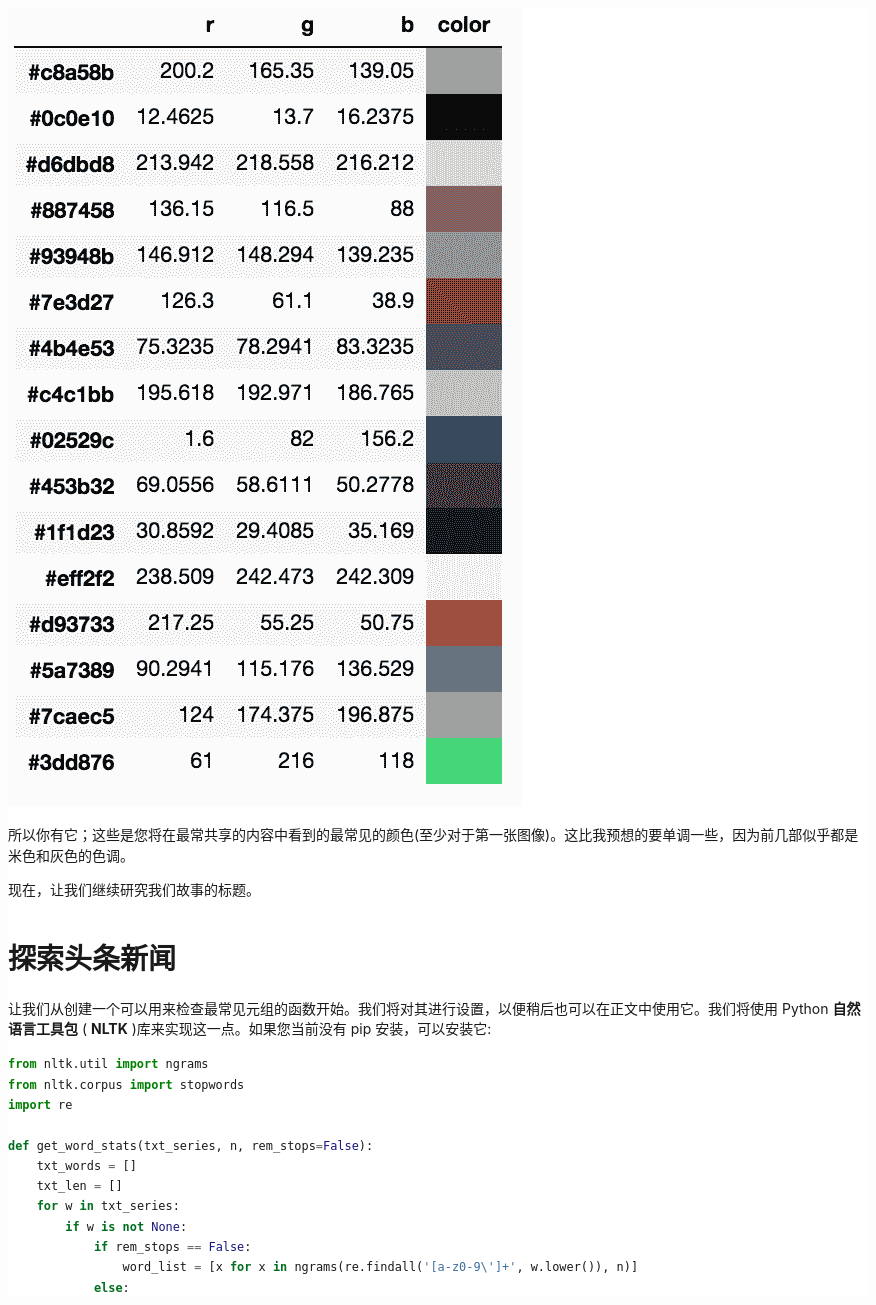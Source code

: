 ![](img/b49f4800-869d-4ba3-b975-48fc31cfe1b2.png)

所以你有它；这些是您将在最常共享的内容中看到的最常见的颜色(至少对于第一张图像)。这比我预想的要单调一些，因为前几部似乎都是米色和灰色的色调。

现在，让我们继续研究我们故事的标题。

# 探索头条新闻

让我们从创建一个可以用来检查最常见元组的函数开始。我们将对其进行设置，以便稍后也可以在正文中使用它。我们将使用 Python **自然语言工具包** ( **NLTK** )库来实现这一点。如果您当前没有 pip 安装，可以安装它:

```py
from nltk.util import ngrams 
from nltk.corpus import stopwords 
import re 

def get_word_stats(txt_series, n, rem_stops=False): 
    txt_words = [] 
    txt_len = [] 
    for w in txt_series: 
        if w is not None: 
            if rem_stops == False: 
                word_list = [x for x in ngrams(re.findall('[a-z0-9\']+', w.lower()), n)] 
            else: 
```